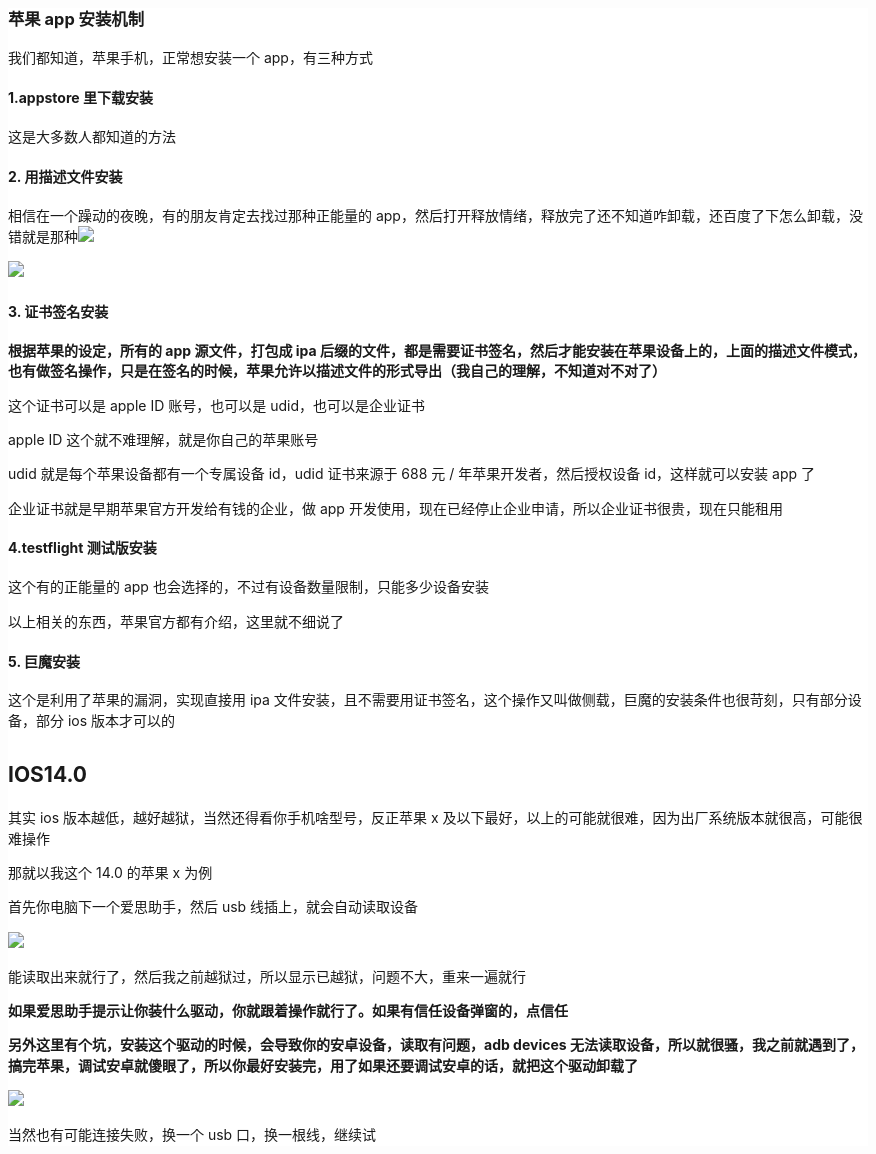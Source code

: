 ### 苹果 app 安装机制

我们都知道，苹果手机，正常想安装一个 app，有三种方式

#### 1.appstore 里下载安装  

这是大多数人都知道的方法  

#### 2. 用描述文件安装

相信在一个躁动的夜晚，有的朋友肯定去找过那种正能量的 app，然后打开释放情绪，释放完了还不知道咋卸载，还百度了下怎么卸载，没错就是那种![](https://res.wx.qq.com/t/wx_fed/we-emoji/res/v1.3.10/assets/newemoji/Yellowdog.png)

![](https://mmbiz.qpic.cn/sz_mmbiz_png/l4m5icTfxSXUZKesiaXibnKbvgr20RictjIicUpJMHGYMkmwhtZoNBG4Zr65LfUg0WtDCPuZNNfI2dW0xaFEny52JQw/640?wx_fmt=png&from=appmsg)

#### 3. 证书签名安装

**根据苹果的设定，所有的 app 源文件，打包成 ipa 后缀的文件，都是需要证书签名，然后才能安装在苹果设备上的，上面的描述文件模式，也有做签名操作，只是在签名的时候，苹果允许以描述文件的形式导出（我自己的理解，不知道对不对了）**

这个证书可以是 apple ID 账号，也可以是 udid，也可以是企业证书  

apple ID 这个就不难理解，就是你自己的苹果账号

udid 就是每个苹果设备都有一个专属设备 id，udid 证书来源于 688 元 / 年苹果开发者，然后授权设备 id，这样就可以安装 app 了

企业证书就是早期苹果官方开发给有钱的企业，做 app 开发使用，现在已经停止企业申请，所以企业证书很贵，现在只能租用  

#### 4.testflight 测试版安装

这个有的正能量的 app 也会选择的，不过有设备数量限制，只能多少设备安装

以上相关的东西，苹果官方都有介绍，这里就不细说了  

#### 5. 巨魔安装

这个是利用了苹果的漏洞，实现直接用 ipa 文件安装，且不需要用证书签名，这个操作又叫做侧载，巨魔的安装条件也很苛刻，只有部分设备，部分 ios 版本才可以的  

IOS14.0
-------

其实 ios 版本越低，越好越狱，当然还得看你手机啥型号，反正苹果 x 及以下最好，以上的可能就很难，因为出厂系统版本就很高，可能很难操作

那就以我这个 14.0 的苹果 x 为例

首先你电脑下一个爱思助手，然后 usb 线插上，就会自动读取设备

![](https://mmbiz.qpic.cn/sz_mmbiz_png/l4m5icTfxSXUZKesiaXibnKbvgr20RictjIicJvo85C2MtSx9L41fVEibmj4wN6qNkLhRZUUmYeVQY7OUwlc1ln74k5A/640?wx_fmt=png&from=appmsg)

能读取出来就行了，然后我之前越狱过，所以显示已越狱，问题不大，重来一遍就行

**如果爱思助手提示让你装什么驱动，你就跟着操作就行了。如果有信任设备弹窗的，点信任**

**另外这里有个坑，安装这个驱动的时候，会导致你的安卓设备，读取有问题，adb devices 无法读取设备，所以就很骚，我之前就遇到了，搞完苹果，调试安卓就傻眼了，所以你最好安装完，用了如果还要调试安卓的话，就把这个驱动卸载了**

![](https://mmbiz.qpic.cn/sz_mmbiz_png/l4m5icTfxSXUZKesiaXibnKbvgr20RictjIicdMW7Jb1EUkABn0TS81RiceEWBg7AWQR1zFL31ibKokCg4F1XthY2T8pQ/640?wx_fmt=png&from=appmsg)

当然也有可能连接失败，换一个 usb 口，换一根线，继续试
